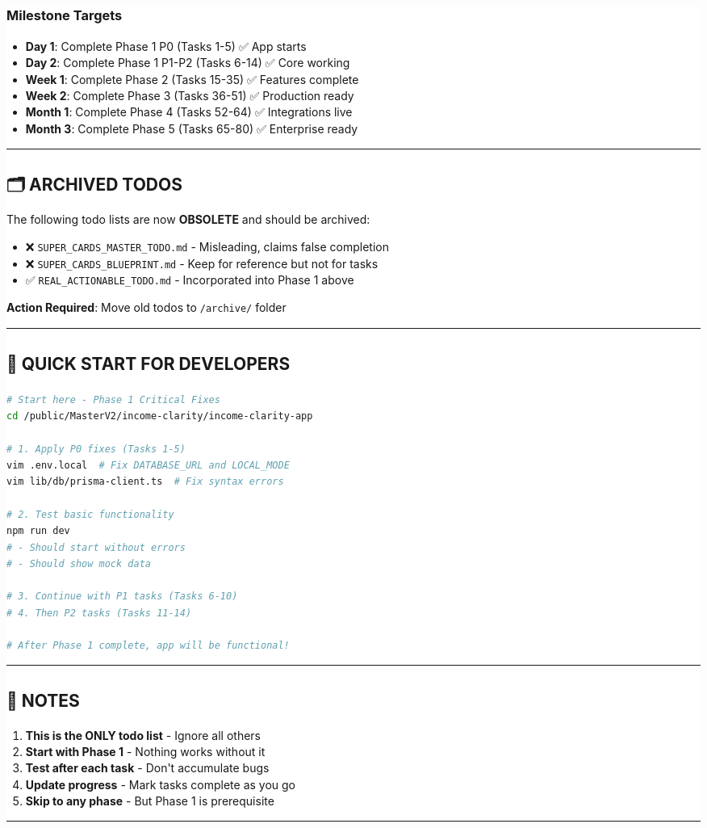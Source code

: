 ### Milestone Targets
- **Day 1**: Complete Phase 1 P0 (Tasks 1-5) ✅ App starts
- **Day 2**: Complete Phase 1 P1-P2 (Tasks 6-14) ✅ Core working
- **Week 1**: Complete Phase 2 (Tasks 15-35) ✅ Features complete
- **Week 2**: Complete Phase 3 (Tasks 36-51) ✅ Production ready
- **Month 1**: Complete Phase 4 (Tasks 52-64) ✅ Integrations live
- **Month 3**: Complete Phase 5 (Tasks 65-80) ✅ Enterprise ready

---

## 🗂️ ARCHIVED TODOS

The following todo lists are now **OBSOLETE** and should be archived:
- ❌ `SUPER_CARDS_MASTER_TODO.md` - Misleading, claims false completion
- ❌ `SUPER_CARDS_BLUEPRINT.md` - Keep for reference but not for tasks
- ✅ `REAL_ACTIONABLE_TODO.md` - Incorporated into Phase 1 above

**Action Required**: Move old todos to `/archive/` folder

---

## 🚀 QUICK START FOR DEVELOPERS

```bash
# Start here - Phase 1 Critical Fixes
cd /public/MasterV2/income-clarity/income-clarity-app

# 1. Apply P0 fixes (Tasks 1-5)
vim .env.local  # Fix DATABASE_URL and LOCAL_MODE
vim lib/db/prisma-client.ts  # Fix syntax errors

# 2. Test basic functionality
npm run dev
# - Should start without errors
# - Should show mock data

# 3. Continue with P1 tasks (Tasks 6-10)
# 4. Then P2 tasks (Tasks 11-14)

# After Phase 1 complete, app will be functional!
```

---

## 📝 NOTES

1. **This is the ONLY todo list** - Ignore all others
2. **Start with Phase 1** - Nothing works without it
3. **Test after each task** - Don't accumulate bugs
4. **Update progress** - Mark tasks complete as you go
5. **Skip to any phase** - But Phase 1 is prerequisite

---